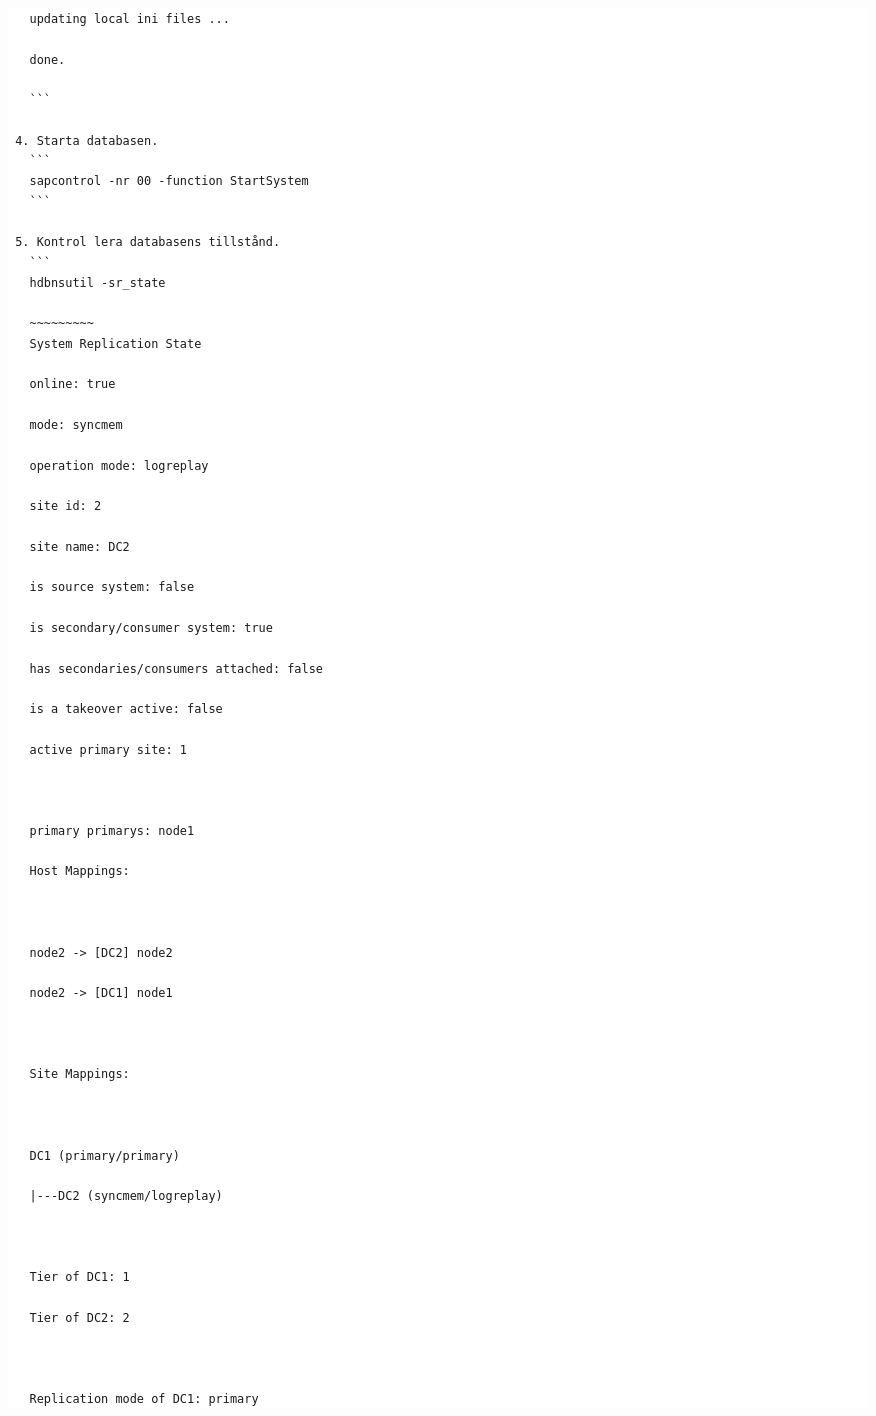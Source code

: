        updating local ini files ...
   
       done.
   
       ```

     4. Starta databasen.
       ```
       sapcontrol -nr 00 -function StartSystem 
       ```
    
     5. Kontrol lera databasens tillstånd.
       ```
       hdbnsutil -sr_state
   
       ~~~~~~~~~
       System Replication State
   
       online: true
   
       mode: syncmem
   
       operation mode: logreplay
   
       site id: 2
   
       site name: DC2   
   
       is source system: false
   
       is secondary/consumer system: true
   
       has secondaries/consumers attached: false
   
       is a takeover active: false
   
       active primary site: 1
   
       
   
       primary primarys: node1
   
       Host Mappings:
   
   
   
       node2 -> [DC2] node2
   
       node2 -> [DC1] node1
   
       
   
       Site Mappings:
   
   
   
       DC1 (primary/primary)
   
       |---DC2 (syncmem/logreplay)
   
       
   
       Tier of DC1: 1
   
       Tier of DC2: 2
   
       
   
       Replication mode of DC1: primary
   